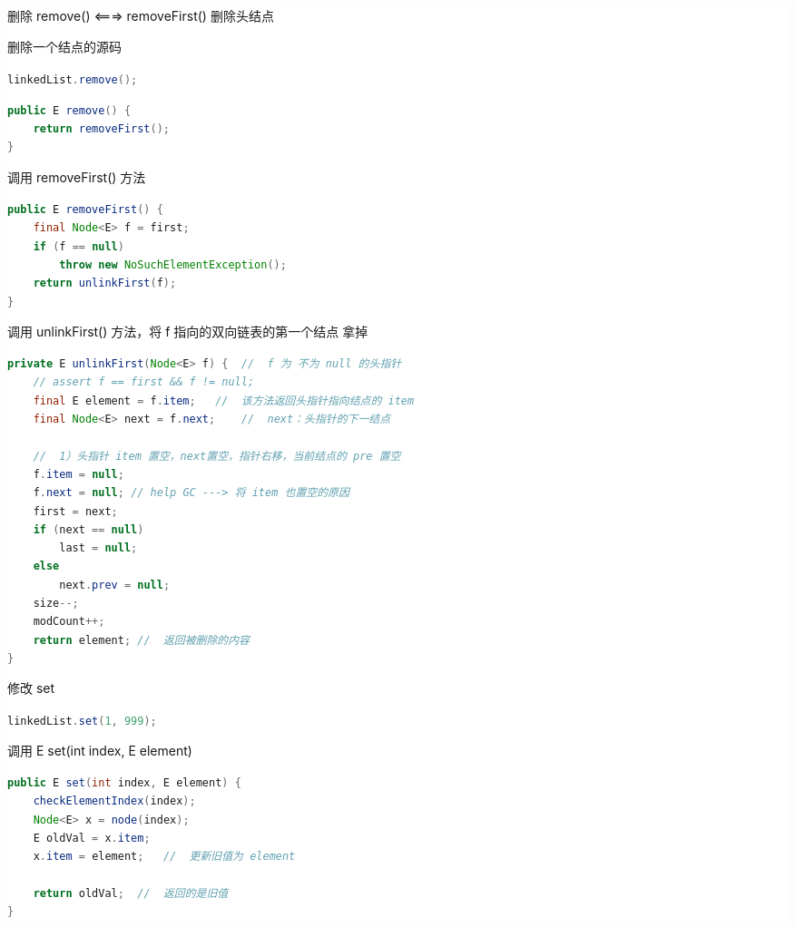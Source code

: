 删除 remove() <===> removeFirst() 删除头结点

删除一个结点的源码

```java
linkedList.remove();
```

```java
public E remove() {
    return removeFirst();
}
```

调用 removeFirst() 方法

```java
public E removeFirst() {
    final Node<E> f = first;
    if (f == null)
        throw new NoSuchElementException();
    return unlinkFirst(f);
}
```

调用 unlinkFirst() 方法，将 f 指向的双向链表的第一个结点 拿掉

```java
private E unlinkFirst(Node<E> f) {	//	f 为 不为 null 的头指针
    // assert f == first && f != null;
    final E element = f.item;	//	该方法返回头指针指向结点的 item
    final Node<E> next = f.next;	//	next：头指针的下一结点
    
    //	1）头指针 item 置空，next置空，指针右移，当前结点的 pre 置空
    f.item = null;
    f.next = null; // help GC ---> 将 item 也置空的原因
    first = next;
    if (next == null)
        last = null;
    else
        next.prev = null;
    size--;
    modCount++;
    return element;	//	返回被删除的内容
}
```



修改 set

```java
linkedList.set(1, 999);
```

调用 E set(int index, E element)

```java
public E set(int index, E element) {
    checkElementIndex(index);
    Node<E> x = node(index);
    E oldVal = x.item;	
    x.item = element;	//	更新旧值为 element
    
    return oldVal;	//	返回的是旧值
}
```
